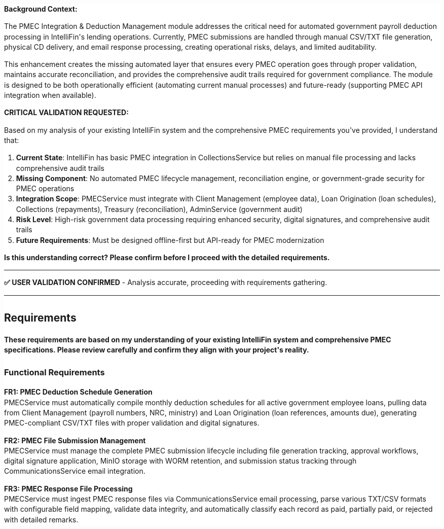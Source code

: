 **Background Context:**

The PMEC Integration & Deduction Management module addresses the critical need for automated government payroll deduction processing in IntelliFin's lending operations. Currently, PMEC submissions are handled through manual CSV/TXT file generation, physical CD delivery, and email response processing, creating operational risks, delays, and limited auditability.

This enhancement creates the missing automated layer that ensures every PMEC operation goes through proper validation, maintains accurate reconciliation, and provides the comprehensive audit trails required for government compliance. The module is designed to be both operationally efficient (automating current manual processes) and future-ready (supporting PMEC API integration when available).

**CRITICAL VALIDATION REQUESTED:**

Based on my analysis of your existing IntelliFin system and the comprehensive PMEC requirements you've provided, I understand that:

1. **Current State**: IntelliFin has basic PMEC integration in CollectionsService but relies on manual file processing and lacks comprehensive audit trails
2. **Missing Component**: No automated PMEC lifecycle management, reconciliation engine, or government-grade security for PMEC operations
3. **Integration Scope**: PMECService must integrate with Client Management (employee data), Loan Origination (loan schedules), Collections (repayments), Treasury (reconciliation), AdminService (government audit)
4. **Risk Level**: High-risk government data processing requiring enhanced security, digital signatures, and comprehensive audit trails
5. **Future Requirements**: Must be designed offline-first but API-ready for PMEC modernization

**Is this understanding correct? Please confirm before I proceed with the detailed requirements.**

---

**✅ USER VALIDATION CONFIRMED** - Analysis accurate, proceeding with requirements gathering.

---

## Requirements

**These requirements are based on my understanding of your existing IntelliFin system and comprehensive PMEC specifications. Please review carefully and confirm they align with your project's reality.**

### Functional Requirements

**FR1: PMEC Deduction Schedule Generation**  
PMECService must automatically compile monthly deduction schedules for all active government employee loans, pulling data from Client Management (payroll numbers, NRC, ministry) and Loan Origination (loan references, amounts due), generating PMEC-compliant CSV/TXT files with proper validation and digital signatures.

**FR2: PMEC File Submission Management**  
PMECService must manage the complete PMEC submission lifecycle including file generation tracking, approval workflows, digital signature application, MinIO storage with WORM retention, and submission status tracking through CommunicationsService email integration.

**FR3: PMEC Response File Processing**  
PMECService must ingest PMEC response files via CommunicationsService email processing, parse various TXT/CSV formats with configurable field mapping, validate data integrity, and automatically classify each record as paid, partially paid, or rejected with detailed remarks.
